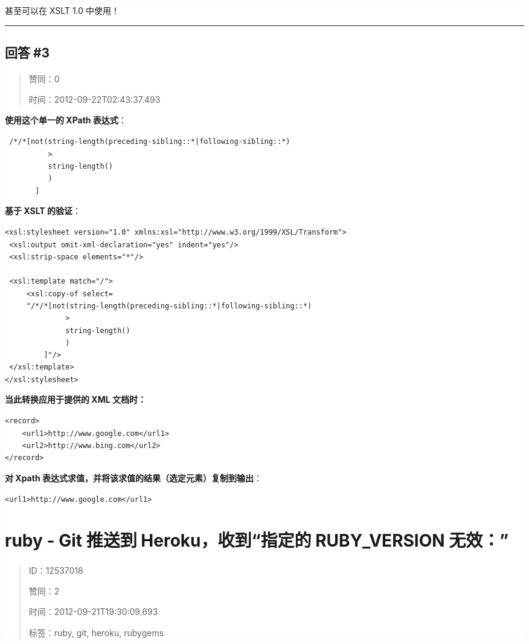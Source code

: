 甚至可以在 XSLT 1.0 中使用！

* * *

## 回答 #3

> 赞同：0
> 
> 时间：2012-09-22T02:43:37.493

**使用这个单一的 XPath 表达式**：

```
 /*/*[not(string-length(preceding-sibling::*|following-sibling::*)
          >
          string-length()
          )
       ] 
```

**基于 XSLT 的验证**：

```
<xsl:stylesheet version="1.0" xmlns:xsl="http://www.w3.org/1999/XSL/Transform">
 <xsl:output omit-xml-declaration="yes" indent="yes"/>
 <xsl:strip-space elements="*"/>

 <xsl:template match="/">
     <xsl:copy-of select=
     "/*/*[not(string-length(preceding-sibling::*|following-sibling::*)
              >
              string-length()
              )
         ]"/>
 </xsl:template>
</xsl:stylesheet> 
```

**当此转换应用于提供的 XML 文档时：**

```
<record>
    <url1>http://www.google.com</url1>
    <url2>http://www.bing.com</url2>
</record> 
```

**对 Xpath 表达式求值，并将该求值的结果（选定元素）复制到输出**：

```
<url1>http://www.google.com</url1> 
```

# ruby - Git 推送到 Heroku，收到“指定的 RUBY_VERSION 无效：”

> ID：12537018
> 
> 赞同：2
> 
> 时间：2012-09-21T19:30:09.693
> 
> 标签：ruby, git, heroku, rubygems
